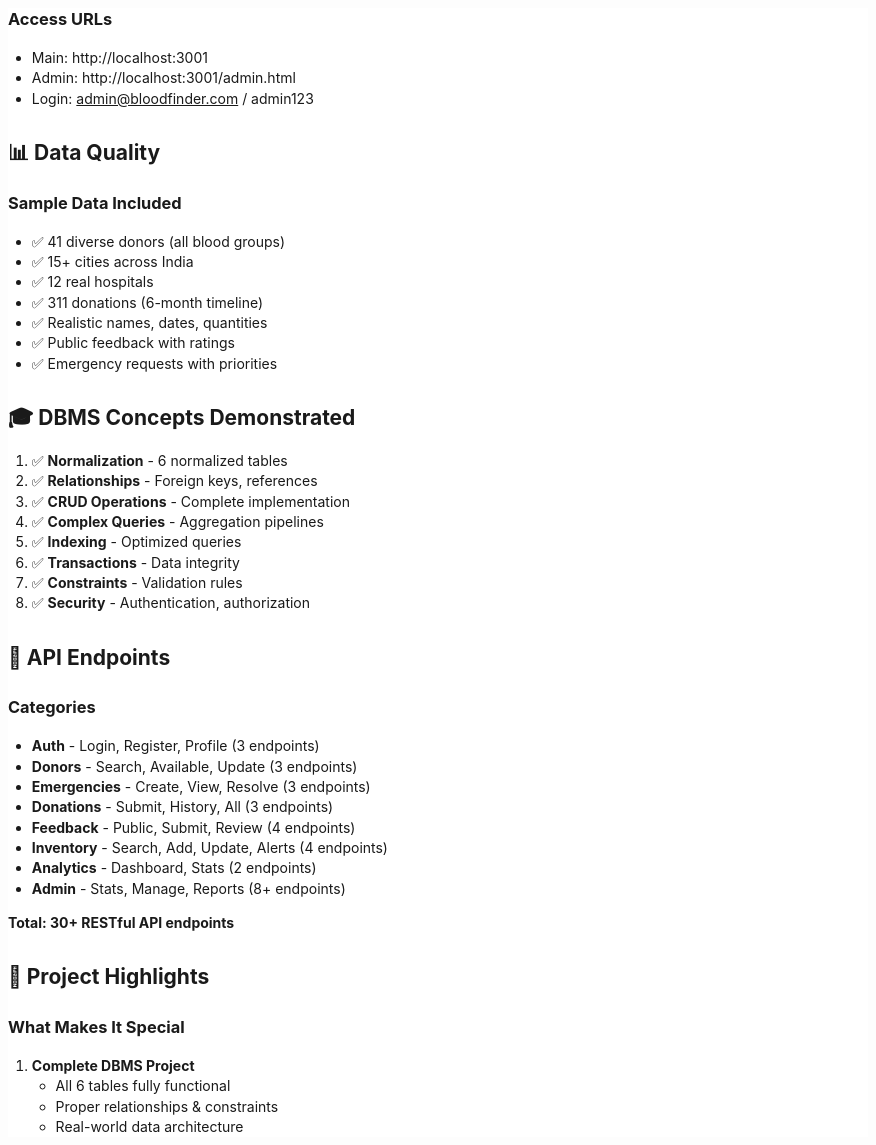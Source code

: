 ### Access URLs
- Main: http://localhost:3001
- Admin: http://localhost:3001/admin.html
- Login: admin@bloodfinder.com / admin123

## 📊 Data Quality

### Sample Data Included
- ✅ 41 diverse donors (all blood groups)
- ✅ 15+ cities across India
- ✅ 12 real hospitals
- ✅ 311 donations (6-month timeline)
- ✅ Realistic names, dates, quantities
- ✅ Public feedback with ratings
- ✅ Emergency requests with priorities

## 🎓 DBMS Concepts Demonstrated

1. ✅ **Normalization** - 6 normalized tables
2. ✅ **Relationships** - Foreign keys, references
3. ✅ **CRUD Operations** - Complete implementation
4. ✅ **Complex Queries** - Aggregation pipelines
5. ✅ **Indexing** - Optimized queries
6. ✅ **Transactions** - Data integrity
7. ✅ **Constraints** - Validation rules
8. ✅ **Security** - Authentication, authorization

## 📝 API Endpoints

### Categories
- **Auth** - Login, Register, Profile (3 endpoints)
- **Donors** - Search, Available, Update (3 endpoints)
- **Emergencies** - Create, View, Resolve (3 endpoints)
- **Donations** - Submit, History, All (3 endpoints)
- **Feedback** - Public, Submit, Review (4 endpoints)
- **Inventory** - Search, Add, Update, Alerts (4 endpoints)
- **Analytics** - Dashboard, Stats (2 endpoints)
- **Admin** - Stats, Manage, Reports (8+ endpoints)

**Total: 30+ RESTful API endpoints**

## 🎯 Project Highlights

### What Makes It Special

1. **Complete DBMS Project**
   - All 6 tables fully functional
   - Proper relationships & constraints
   - Real-world data architecture
